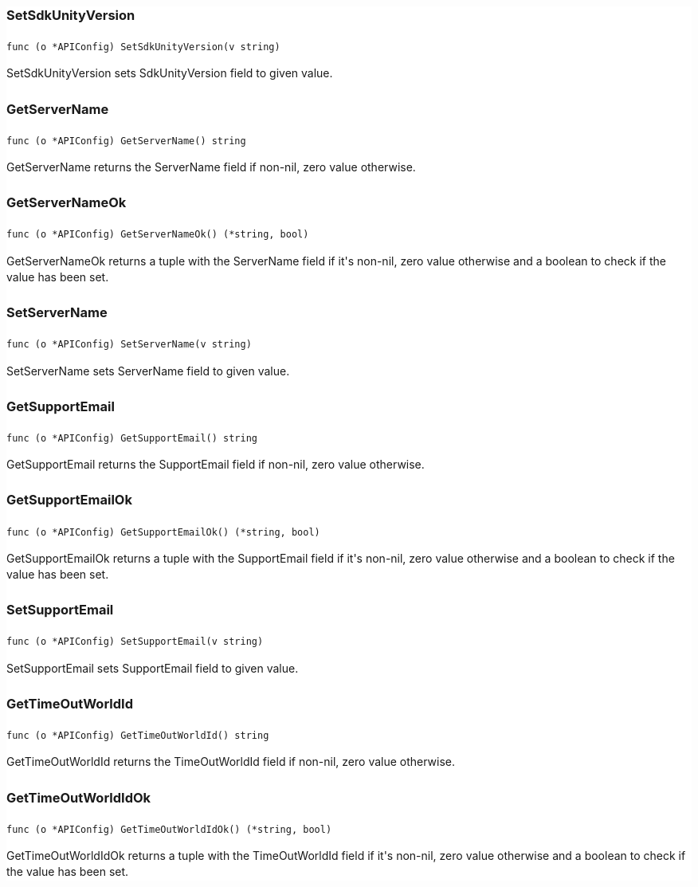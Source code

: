 ### SetSdkUnityVersion

`func (o *APIConfig) SetSdkUnityVersion(v string)`

SetSdkUnityVersion sets SdkUnityVersion field to given value.


### GetServerName

`func (o *APIConfig) GetServerName() string`

GetServerName returns the ServerName field if non-nil, zero value otherwise.

### GetServerNameOk

`func (o *APIConfig) GetServerNameOk() (*string, bool)`

GetServerNameOk returns a tuple with the ServerName field if it's non-nil, zero value otherwise
and a boolean to check if the value has been set.

### SetServerName

`func (o *APIConfig) SetServerName(v string)`

SetServerName sets ServerName field to given value.


### GetSupportEmail

`func (o *APIConfig) GetSupportEmail() string`

GetSupportEmail returns the SupportEmail field if non-nil, zero value otherwise.

### GetSupportEmailOk

`func (o *APIConfig) GetSupportEmailOk() (*string, bool)`

GetSupportEmailOk returns a tuple with the SupportEmail field if it's non-nil, zero value otherwise
and a boolean to check if the value has been set.

### SetSupportEmail

`func (o *APIConfig) SetSupportEmail(v string)`

SetSupportEmail sets SupportEmail field to given value.


### GetTimeOutWorldId

`func (o *APIConfig) GetTimeOutWorldId() string`

GetTimeOutWorldId returns the TimeOutWorldId field if non-nil, zero value otherwise.

### GetTimeOutWorldIdOk

`func (o *APIConfig) GetTimeOutWorldIdOk() (*string, bool)`

GetTimeOutWorldIdOk returns a tuple with the TimeOutWorldId field if it's non-nil, zero value otherwise
and a boolean to check if the value has been set.
